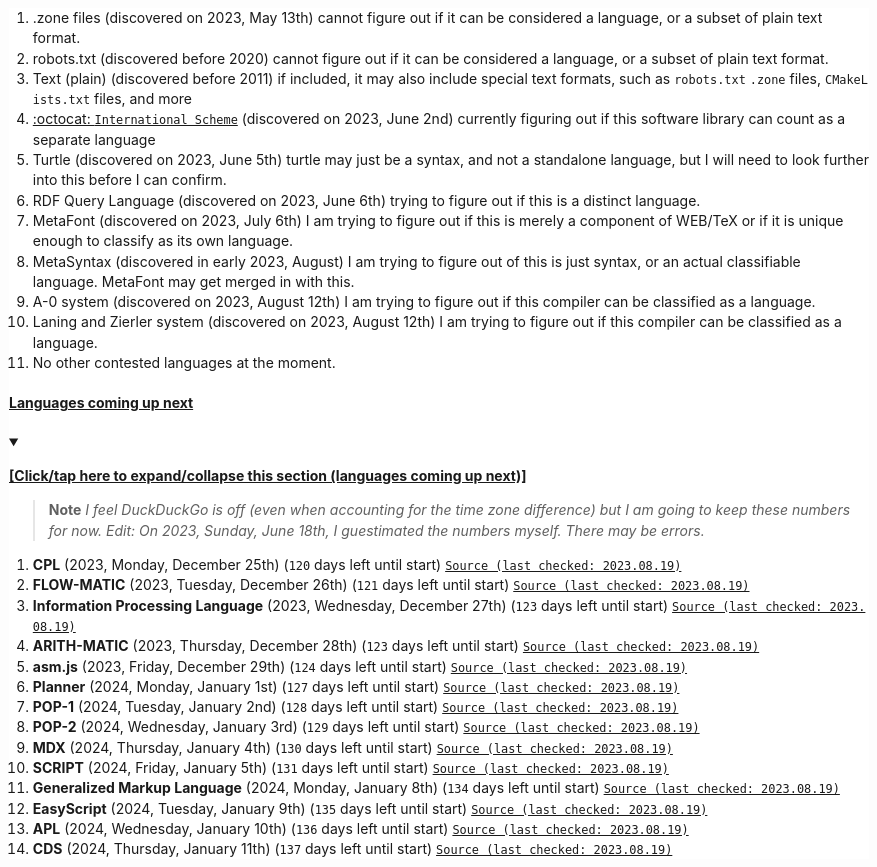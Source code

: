 1. .zone files (discovered on 2023, May 13th) cannot figure out if it can be considered a language, or a subset of plain text format.
2. robots.txt (discovered before 2020) cannot figure out if it can be considered a language, or a subset of plain text format.
3. Text (plain) (discovered before 2011) if included, it may also include special text formats, such as `robots.txt` `.zone` files, `CMakeLists.txt` files, and more
4. [:octocat: `International Scheme`](https://github.com/metaphorm/international-scheme/) (discovered on 2023, June 2nd) currently figuring out if this software library can count as a separate language
5. Turtle (discovered on 2023, June 5th) turtle may just be a syntax, and not a standalone language, but I will need to look further into this before I can confirm.
6. RDF Query Language (discovered on 2023, June 6th) trying to figure out if this is a distinct language.
7. MetaFont (discovered on 2023, July 6th) I am trying to figure out if this is merely a component of WEB/TeX or if it is unique enough to classify as its own language.
8. MetaSyntax (discovered in early 2023, August) I am trying to figure out of this is just syntax, or an actual classifiable language. MetaFont may get merged in with this.
9. A-0 system (discovered on 2023, August 12th) I am trying to figure out if this compiler can be classified as a language.
10. Laning and Zierler system (discovered on 2023, August 12th) I am trying to figure out if this compiler can be classified as a language.
11. No other contested languages at the moment.

</details> 

#### [Languages coming up next](#Languages-coming-up-next)

<details open><summary><p lang="en"><b><u>[Click/tap here to expand/collapse this section (languages coming up next)]</u></b></p></summary>

> **Note** _I feel DuckDuckGo is off (even when accounting for the time zone difference) but I am going to keep these numbers for now. Edit: On 2023, Sunday, June 18th, I guestimated the numbers myself. There may be errors._

1. **CPL** (2023, Monday, December 25th) (`120` days left until start) [`Source (last checked: 2023.08.19)`](https://duckduckgo.com/?t=ffab&q=Days+until+December+25th+2023&ia=answer)
2. **FLOW-MATIC** (2023, Tuesday, December 26th) (`121` days left until start) [`Source (last checked: 2023.08.19)`](https://duckduckgo.com/?t=ffab&q=Days+until+December+26th+2023&ia=answer)
3. **Information Processing Language** (2023, Wednesday, December 27th) (`123` days left until start) [`Source (last checked: 2023.08.19)`](https://duckduckgo.com/?t=ffab&q=Days+until+December+27th+2023&ia=answer)
4. **ARITH-MATIC** (2023, Thursday, December 28th) (`123` days left until start) [`Source (last checked: 2023.08.19)`](https://duckduckgo.com/?t=ffab&q=Days+until+December+28th+2023&ia=answer)
5. **asm.js** (2023, Friday, December 29th) (`124` days left until start) [`Source (last checked: 2023.08.19)`](https://duckduckgo.com/?t=ffab&q=Days+until+December+29th+2023&ia=answer)
6. **Planner** (2024, Monday, January 1st) (`127` days left until start) [`Source (last checked: 2023.08.19)`](https://duckduckgo.com/?t=ffab&q=Days+until+January+1st+2024&ia=answer)
7. **POP-1** (2024, Tuesday, January 2nd) (`128` days left until start) [`Source (last checked: 2023.08.19)`](https://duckduckgo.com/?t=ffab&q=Days+until+January+2nd+2024&ia=answer)
8. **POP-2** (2024, Wednesday, January 3rd) (`129` days left until start) [`Source (last checked: 2023.08.19)`](https://duckduckgo.com/?t=ffab&q=Days+until+January+3rd+2024&ia=answer)
9. **MDX** (2024, Thursday, January 4th) (`130` days left until start) [`Source (last checked: 2023.08.19)`](https://duckduckgo.com/?t=ffab&q=Days+until+January+4th+2024&ia=answer)
10. **SCRIPT** (2024, Friday, January 5th) (`131` days left until start) [`Source (last checked: 2023.08.19)`](https://duckduckgo.com/?t=ffab&q=Days+until+January+5th+2024&ia=answer)
11. **Generalized Markup Language** (2024, Monday, January 8th) (`134` days left until start) [`Source (last checked: 2023.08.19)`](https://duckduckgo.com/?t=ffab&q=Days+until+January+8th+2024&ia=answer)
12. **EasyScript** (2024, Tuesday, January 9th) (`135` days left until start) [`Source (last checked: 2023.08.19)`](https://duckduckgo.com/?t=ffab&q=Days+until+January+9th+2024&ia=answer)
13. **APL** (2024, Wednesday, January 10th) (`136` days left until start) [`Source (last checked: 2023.08.19)`](https://duckduckgo.com/?t=ffab&q=Days+until+January+10th+2024&ia=answer)
14. **CDS** (2024, Thursday, January 11th) (`137` days left until start) [`Source (last checked: 2023.08.19)`](https://duckduckgo.com/?t=ffab&q=Days+until+January+11th+2024&ia=answer)